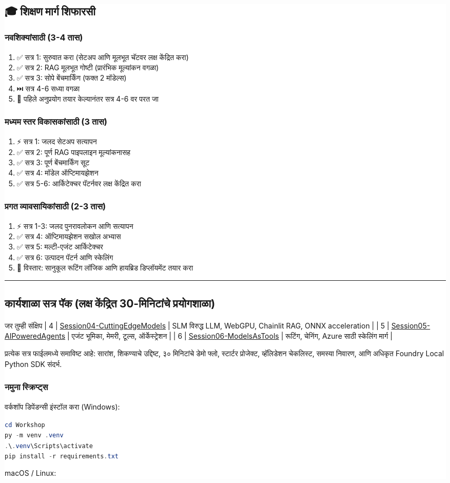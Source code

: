 
## 🎓 शिक्षण मार्ग शिफारसी

### नवशिक्यांसाठी (3-4 तास)
1. ✅ सत्र 1: सुरुवात करा (सेटअप आणि मूलभूत चॅटवर लक्ष केंद्रित करा)
2. ✅ सत्र 2: RAG मूलभूत गोष्टी (प्रारंभिक मूल्यांकन वगळा)
3. ✅ सत्र 3: सोपे बेंचमार्किंग (फक्त 2 मॉडेल्स)
4. ⏭️ सत्र 4-6 सध्या वगळा
5. 🔄 पहिले अनुप्रयोग तयार केल्यानंतर सत्र 4-6 वर परत जा

### मध्यम स्तर विकासकांसाठी (3 तास)
1. ⚡ सत्र 1: जलद सेटअप सत्यापन
2. ✅ सत्र 2: पूर्ण RAG पाइपलाइन मूल्यांकनासह
3. ✅ सत्र 3: पूर्ण बेंचमार्किंग सूट
4. ✅ सत्र 4: मॉडेल ऑप्टिमायझेशन
5. ✅ सत्र 5-6: आर्किटेक्चर पॅटर्नवर लक्ष केंद्रित करा

### प्रगत व्यावसायिकांसाठी (2-3 तास)
1. ⚡ सत्र 1-3: जलद पुनरावलोकन आणि सत्यापन
2. ✅ सत्र 4: ऑप्टिमायझेशन सखोल अभ्यास
3. ✅ सत्र 5: मल्टी-एजंट आर्किटेक्चर
4. ✅ सत्र 6: उत्पादन पॅटर्न आणि स्केलिंग
5. 🚀 विस्तार: सानुकूल रूटिंग लॉजिक आणि हायब्रिड डिप्लॉयमेंट तयार करा

---

## कार्यशाळा सत्र पॅक (लक्ष केंद्रित 30‑मिनिटांचे प्रयोगशाळा)

जर तुम्ही संक्षिप
| 4 | [Session04-CuttingEdgeModels](./Session04-CuttingEdgeModels.md) | SLM विरुद्ध LLM, WebGPU, Chainlit RAG, ONNX acceleration |
| 5 | [Session05-AIPoweredAgents](./Session05-AIPoweredAgents.md) | एजंट भूमिका, मेमरी, टूल्स, ऑर्केस्ट्रेशन |
| 6 | [Session06-ModelsAsTools](./Session06-ModelsAsTools.md) | रूटिंग, चेनिंग, Azure साठी स्केलिंग मार्ग |

प्रत्येक सत्र फाईलमध्ये समाविष्ट आहे: सारांश, शिकण्याचे उद्दिष्ट, ३० मिनिटांचे डेमो फ्लो, स्टार्टर प्रोजेक्ट, व्हॅलिडेशन चेकलिस्ट, समस्या निवारण, आणि अधिकृत Foundry Local Python SDK संदर्भ.

### नमुना स्क्रिप्ट्स

वर्कशॉप डिपेंडन्सी इंस्टॉल करा (Windows):

```powershell
cd Workshop
py -m venv .venv
.\.venv\Scripts\activate
pip install -r requirements.txt
```

macOS / Linux:
